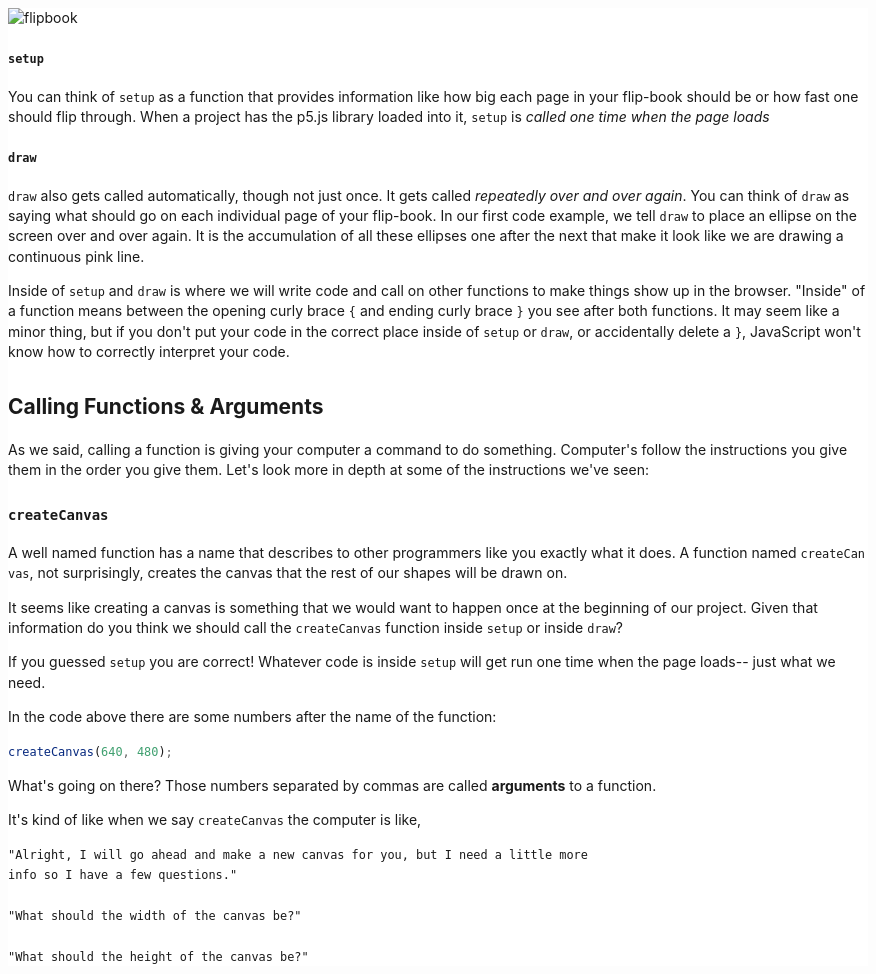 ![flipbook](https://media.giphy.com/media/v7YBzmzsJmqGc/giphy.gif)

#### `setup`
You can think of `setup` as a function that provides information like how big each page in your flip-book should be or how fast one should flip through. When a project has the p5.js library loaded into it, `setup` is *called one time when the page loads*

#### `draw`
`draw` also gets called automatically, though not just once. It gets called *repeatedly over and over again*.  You can think of `draw` as saying what should go on each individual page of your flip-book.  In our first code example, we tell `draw` to place an ellipse on the screen over and over again. It is the accumulation of all these ellipses one after the next that make it look like we are drawing a continuous pink line.

Inside of `setup` and `draw` is where we will write code and call on other functions to make things show up in the browser. "Inside" of a function means between the opening curly brace `{` and ending curly brace `}` you see after both functions.  It may seem like a minor thing, but if you don't put your code in the correct place inside of `setup` or `draw`, or accidentally delete a `}`, JavaScript won't know how to correctly interpret your code.  

## Calling Functions & Arguments

As we said, calling a function is giving your computer a command to do something.  Computer's follow the instructions you give them in the order you give them. Let's look more in depth at some of the instructions we've seen:

### `createCanvas`
A well named function has a name that describes to other programmers like you exactly what it does.
A function named `createCanvas`, not surprisingly, creates the canvas that the rest of our shapes will be drawn on.

It seems like creating a canvas is something that we would want to happen once at
the beginning of our project.  Given that information do you think we should call
the `createCanvas` function inside `setup` or inside `draw`?

If you guessed `setup` you are correct! Whatever code is inside `setup` will get run
one time when the page loads-- just what we need.

In the code above there are some numbers after the name of the function:

```Javascript
createCanvas(640, 480);
```

What's going on there? Those numbers separated by commas are called **arguments** to
a function.

It's kind of like when we say `createCanvas` the computer is like,

```
"Alright, I will go ahead and make a new canvas for you, but I need a little more
info so I have a few questions."

"What should the width of the canvas be?"

"What should the height of the canvas be?"
```
